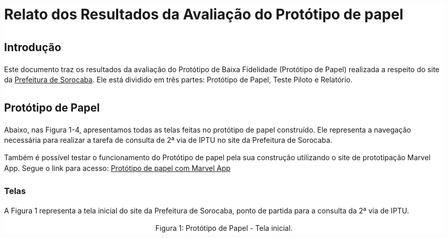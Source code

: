 # Relato dos Resultados da Avaliação do Protótipo de papel

## Introdução

Este documento traz os resultados da avaliação do Protótipo de Baixa Fidelidade (Protótipo de Papel) realizada a respeito do site da [Prefeitura de Sorocaba](https://www.sorocaba.sp.gov.br/). Ele está dividido em três partes: Protótipo de Papel, Teste Piloto e Relatório.

## Protótipo de Papel

Abaixo, nas Figura 1-4, apresentamos todas as telas feitas no protótipo de papel construído. Ele representa a navegação necessária para realizar a tarefa de consulta de 2ª via de IPTU no site da Prefeitura de Sorocaba.

Também é possível testar o funcionamento do Protótipo de papel pela sua construção utilizando o site de prototipação Marvel App. Segue o link para acesso: [Protótipo de papel com Marvel App](https://marvelapp.com/prototype/18j7j124/screen/90291657)

### Telas

A Figura 1 representa a tela inicial do site da Prefeitura de Sorocaba, ponto de partida para a consulta da 2ª via de IPTU.

<div style="text-align: center">
<p>Figura 1: Protótipo de Papel - Tela inicial. </p>
</div>

<div align="center">